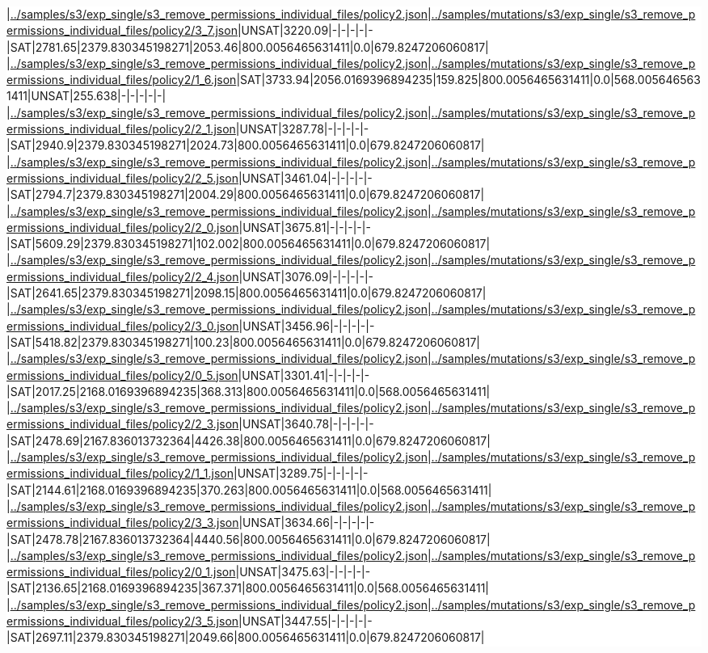 |[../samples/s3/exp_single/s3_remove_permissions_individual_files/policy2.json](../samples/s3/exp_single/s3_remove_permissions_individual_files/policy2.json)|[../samples/mutations/s3/exp_single/s3_remove_permissions_individual_files/policy2/3_7.json](../samples/mutations/s3/exp_single/s3_remove_permissions_individual_files/policy2/3_7.json)|UNSAT|3220.09|-|-|-|-|-|SAT|2781.65|2379.830345198271|2053.46|800.0056465631411|0.0|679.8247206060817|
|[../samples/s3/exp_single/s3_remove_permissions_individual_files/policy2.json](../samples/s3/exp_single/s3_remove_permissions_individual_files/policy2.json)|[../samples/mutations/s3/exp_single/s3_remove_permissions_individual_files/policy2/1_6.json](../samples/mutations/s3/exp_single/s3_remove_permissions_individual_files/policy2/1_6.json)|SAT|3733.94|2056.0169396894235|159.825|800.0056465631411|0.0|568.0056465631411|UNSAT|255.638|-|-|-|-|-|
|[../samples/s3/exp_single/s3_remove_permissions_individual_files/policy2.json](../samples/s3/exp_single/s3_remove_permissions_individual_files/policy2.json)|[../samples/mutations/s3/exp_single/s3_remove_permissions_individual_files/policy2/2_1.json](../samples/mutations/s3/exp_single/s3_remove_permissions_individual_files/policy2/2_1.json)|UNSAT|3287.78|-|-|-|-|-|SAT|2940.9|2379.830345198271|2024.73|800.0056465631411|0.0|679.8247206060817|
|[../samples/s3/exp_single/s3_remove_permissions_individual_files/policy2.json](../samples/s3/exp_single/s3_remove_permissions_individual_files/policy2.json)|[../samples/mutations/s3/exp_single/s3_remove_permissions_individual_files/policy2/2_5.json](../samples/mutations/s3/exp_single/s3_remove_permissions_individual_files/policy2/2_5.json)|UNSAT|3461.04|-|-|-|-|-|SAT|2794.7|2379.830345198271|2004.29|800.0056465631411|0.0|679.8247206060817|
|[../samples/s3/exp_single/s3_remove_permissions_individual_files/policy2.json](../samples/s3/exp_single/s3_remove_permissions_individual_files/policy2.json)|[../samples/mutations/s3/exp_single/s3_remove_permissions_individual_files/policy2/2_0.json](../samples/mutations/s3/exp_single/s3_remove_permissions_individual_files/policy2/2_0.json)|UNSAT|3675.81|-|-|-|-|-|SAT|5609.29|2379.830345198271|102.002|800.0056465631411|0.0|679.8247206060817|
|[../samples/s3/exp_single/s3_remove_permissions_individual_files/policy2.json](../samples/s3/exp_single/s3_remove_permissions_individual_files/policy2.json)|[../samples/mutations/s3/exp_single/s3_remove_permissions_individual_files/policy2/2_4.json](../samples/mutations/s3/exp_single/s3_remove_permissions_individual_files/policy2/2_4.json)|UNSAT|3076.09|-|-|-|-|-|SAT|2641.65|2379.830345198271|2098.15|800.0056465631411|0.0|679.8247206060817|
|[../samples/s3/exp_single/s3_remove_permissions_individual_files/policy2.json](../samples/s3/exp_single/s3_remove_permissions_individual_files/policy2.json)|[../samples/mutations/s3/exp_single/s3_remove_permissions_individual_files/policy2/3_0.json](../samples/mutations/s3/exp_single/s3_remove_permissions_individual_files/policy2/3_0.json)|UNSAT|3456.96|-|-|-|-|-|SAT|5418.82|2379.830345198271|100.23|800.0056465631411|0.0|679.8247206060817|
|[../samples/s3/exp_single/s3_remove_permissions_individual_files/policy2.json](../samples/s3/exp_single/s3_remove_permissions_individual_files/policy2.json)|[../samples/mutations/s3/exp_single/s3_remove_permissions_individual_files/policy2/0_5.json](../samples/mutations/s3/exp_single/s3_remove_permissions_individual_files/policy2/0_5.json)|UNSAT|3301.41|-|-|-|-|-|SAT|2017.25|2168.0169396894235|368.313|800.0056465631411|0.0|568.0056465631411|
|[../samples/s3/exp_single/s3_remove_permissions_individual_files/policy2.json](../samples/s3/exp_single/s3_remove_permissions_individual_files/policy2.json)|[../samples/mutations/s3/exp_single/s3_remove_permissions_individual_files/policy2/2_3.json](../samples/mutations/s3/exp_single/s3_remove_permissions_individual_files/policy2/2_3.json)|UNSAT|3640.78|-|-|-|-|-|SAT|2478.69|2167.836013732364|4426.38|800.0056465631411|0.0|679.8247206060817|
|[../samples/s3/exp_single/s3_remove_permissions_individual_files/policy2.json](../samples/s3/exp_single/s3_remove_permissions_individual_files/policy2.json)|[../samples/mutations/s3/exp_single/s3_remove_permissions_individual_files/policy2/1_1.json](../samples/mutations/s3/exp_single/s3_remove_permissions_individual_files/policy2/1_1.json)|UNSAT|3289.75|-|-|-|-|-|SAT|2144.61|2168.0169396894235|370.263|800.0056465631411|0.0|568.0056465631411|
|[../samples/s3/exp_single/s3_remove_permissions_individual_files/policy2.json](../samples/s3/exp_single/s3_remove_permissions_individual_files/policy2.json)|[../samples/mutations/s3/exp_single/s3_remove_permissions_individual_files/policy2/3_3.json](../samples/mutations/s3/exp_single/s3_remove_permissions_individual_files/policy2/3_3.json)|UNSAT|3634.66|-|-|-|-|-|SAT|2478.78|2167.836013732364|4440.56|800.0056465631411|0.0|679.8247206060817|
|[../samples/s3/exp_single/s3_remove_permissions_individual_files/policy2.json](../samples/s3/exp_single/s3_remove_permissions_individual_files/policy2.json)|[../samples/mutations/s3/exp_single/s3_remove_permissions_individual_files/policy2/0_1.json](../samples/mutations/s3/exp_single/s3_remove_permissions_individual_files/policy2/0_1.json)|UNSAT|3475.63|-|-|-|-|-|SAT|2136.65|2168.0169396894235|367.371|800.0056465631411|0.0|568.0056465631411|
|[../samples/s3/exp_single/s3_remove_permissions_individual_files/policy2.json](../samples/s3/exp_single/s3_remove_permissions_individual_files/policy2.json)|[../samples/mutations/s3/exp_single/s3_remove_permissions_individual_files/policy2/3_5.json](../samples/mutations/s3/exp_single/s3_remove_permissions_individual_files/policy2/3_5.json)|UNSAT|3447.55|-|-|-|-|-|SAT|2697.11|2379.830345198271|2049.66|800.0056465631411|0.0|679.8247206060817|